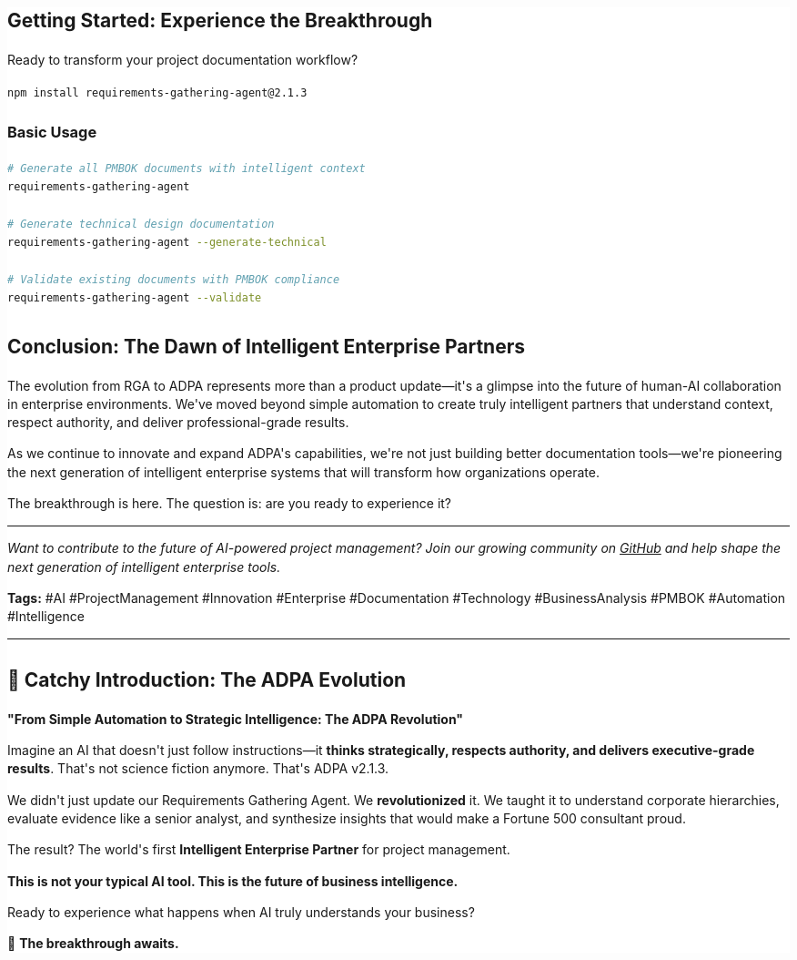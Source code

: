 ## Getting Started: Experience the Breakthrough

Ready to transform your project documentation workflow?

```bash
npm install requirements-gathering-agent@2.1.3
```

### Basic Usage
```bash
# Generate all PMBOK documents with intelligent context
requirements-gathering-agent

# Generate technical design documentation
requirements-gathering-agent --generate-technical

# Validate existing documents with PMBOK compliance
requirements-gathering-agent --validate
```

## Conclusion: The Dawn of Intelligent Enterprise Partners

The evolution from RGA to ADPA represents more than a product update—it's a glimpse into the future of human-AI collaboration in enterprise environments. We've moved beyond simple automation to create truly intelligent partners that understand context, respect authority, and deliver professional-grade results.

As we continue to innovate and expand ADPA's capabilities, we're not just building better documentation tools—we're pioneering the next generation of intelligent enterprise systems that will transform how organizations operate.

The breakthrough is here. The question is: are you ready to experience it?

---

*Want to contribute to the future of AI-powered project management? Join our growing community on [GitHub](https://github.com/mdresch/requirements-gathering-agent) and help shape the next generation of intelligent enterprise tools.*

**Tags:** #AI #ProjectManagement #Innovation #Enterprise #Documentation #Technology #BusinessAnalysis #PMBOK #Automation #Intelligence

---

## 🎯 Catchy Introduction: The ADPA Evolution

**"From Simple Automation to Strategic Intelligence: The ADPA Revolution"**

Imagine an AI that doesn't just follow instructions—it **thinks strategically, respects authority, and delivers executive-grade results**. That's not science fiction anymore. That's ADPA v2.1.3.

We didn't just update our Requirements Gathering Agent. We **revolutionized** it. We taught it to understand corporate hierarchies, evaluate evidence like a senior analyst, and synthesize insights that would make a Fortune 500 consultant proud.

The result? The world's first **Intelligent Enterprise Partner** for project management. 

**This is not your typical AI tool. This is the future of business intelligence.**

Ready to experience what happens when AI truly understands your business? 

🚀 **The breakthrough awaits.**
